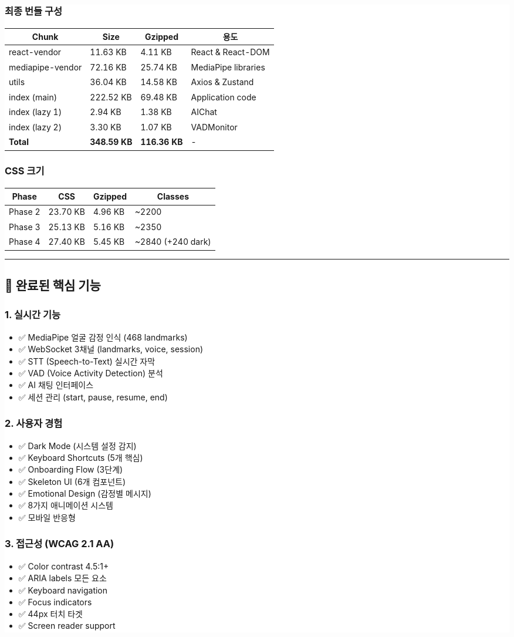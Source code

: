 ### 최종 번들 구성

| Chunk | Size | Gzipped | 용도 |
|-------|------|---------|------|
| react-vendor | 11.63 KB | 4.11 KB | React & React-DOM |
| mediapipe-vendor | 72.16 KB | 25.74 KB | MediaPipe libraries |
| utils | 36.04 KB | 14.58 KB | Axios & Zustand |
| index (main) | 222.52 KB | 69.48 KB | Application code |
| index (lazy 1) | 2.94 KB | 1.38 KB | AIChat |
| index (lazy 2) | 3.30 KB | 1.07 KB | VADMonitor |
| **Total** | **348.59 KB** | **116.36 KB** | - |

### CSS 크기

| Phase | CSS | Gzipped | Classes |
|-------|-----|---------|---------|
| Phase 2 | 23.70 KB | 4.96 KB | ~2200 |
| Phase 3 | 25.13 KB | 5.16 KB | ~2350 |
| Phase 4 | 27.40 KB | 5.45 KB | ~2840 (+240 dark) |

---

## 🎯 완료된 핵심 기능

### 1. 실시간 기능
- ✅ MediaPipe 얼굴 감정 인식 (468 landmarks)
- ✅ WebSocket 3채널 (landmarks, voice, session)
- ✅ STT (Speech-to-Text) 실시간 자막
- ✅ VAD (Voice Activity Detection) 분석
- ✅ AI 채팅 인터페이스
- ✅ 세션 관리 (start, pause, resume, end)

### 2. 사용자 경험
- ✅ Dark Mode (시스템 설정 감지)
- ✅ Keyboard Shortcuts (5개 핵심)
- ✅ Onboarding Flow (3단계)
- ✅ Skeleton UI (6개 컴포넌트)
- ✅ Emotional Design (감정별 메시지)
- ✅ 8가지 애니메이션 시스템
- ✅ 모바일 반응형

### 3. 접근성 (WCAG 2.1 AA)
- ✅ Color contrast 4.5:1+
- ✅ ARIA labels 모든 요소
- ✅ Keyboard navigation
- ✅ Focus indicators
- ✅ 44px 터치 타겟
- ✅ Screen reader support
